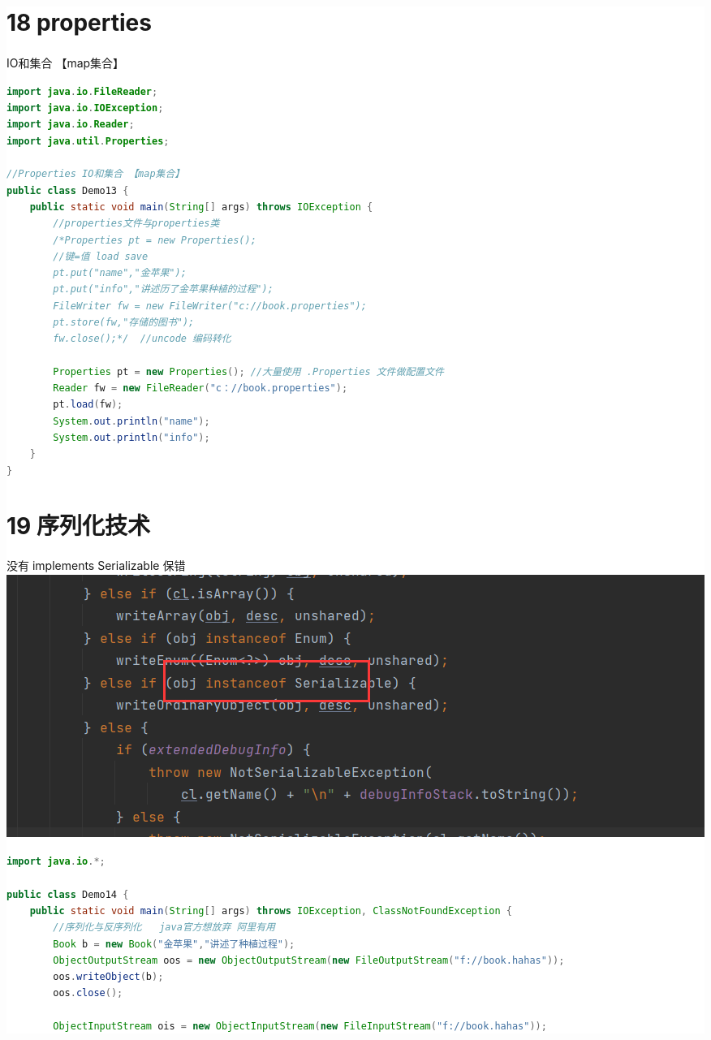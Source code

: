 # 18  properties
IO和集合 【map集合】

```java
import java.io.FileReader;
import java.io.IOException;
import java.io.Reader;
import java.util.Properties;

//Properties IO和集合 【map集合】
public class Demo13 {
    public static void main(String[] args) throws IOException {
        //properties文件与properties类
        /*Properties pt = new Properties();
        //键=值 load save
        pt.put("name","金苹果");
        pt.put("info","讲述历了金苹果种植的过程");
        FileWriter fw = new FileWriter("c://book.properties");
        pt.store(fw,"存储的图书");
        fw.close();*/  //uncode 编码转化

        Properties pt = new Properties(); //大量使用 .Properties 文件做配置文件
        Reader fw = new FileReader("c：//book.properties");
        pt.load(fw);
        System.out.println("name");
        System.out.println("info");
    }
}
```

# 19  序列化技术
没有 implements Serializable 保错
![img_21.png](img_21.png) 
```java
import java.io.*;

public class Demo14 {
    public static void main(String[] args) throws IOException, ClassNotFoundException {
        //序列化与反序列化   java官方想放弃 阿里有用
        Book b = new Book("金苹果","讲述了种植过程");
        ObjectOutputStream oos = new ObjectOutputStream(new FileOutputStream("f://book.hahas"));
        oos.writeObject(b);
        oos.close();

        ObjectInputStream ois = new ObjectInputStream(new FileInputStream("f://book.hahas"));
```